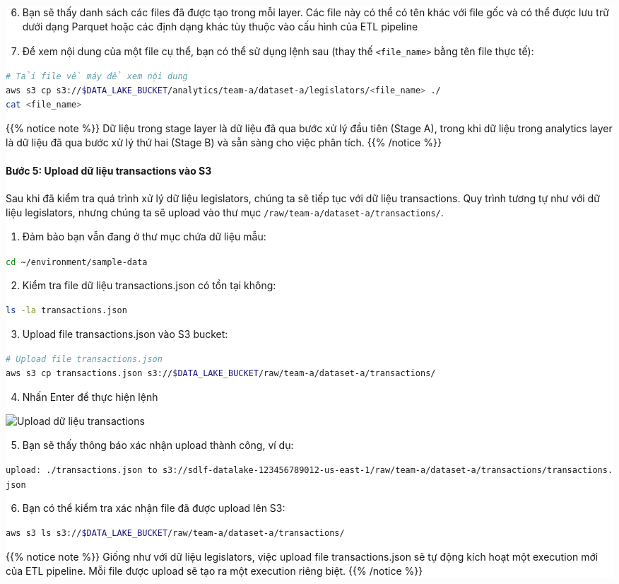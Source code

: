 6. Bạn sẽ thấy danh sách các files đã được tạo trong mỗi layer. Các file này có thể có tên khác với file gốc và có thể được lưu trữ dưới dạng Parquet hoặc các định dạng khác tùy thuộc vào cấu hình của ETL pipeline

7. Để xem nội dung của một file cụ thể, bạn có thể sử dụng lệnh sau (thay thế `<file_name>` bằng tên file thực tế):

```bash
# Tải file về máy để xem nội dung
aws s3 cp s3://$DATA_LAKE_BUCKET/analytics/team-a/dataset-a/legislators/<file_name> ./
cat <file_name>
```

{{% notice note %}}
Dữ liệu trong stage layer là dữ liệu đã qua bước xử lý đầu tiên (Stage A), trong khi dữ liệu trong analytics layer là dữ liệu đã qua bước xử lý thứ hai (Stage B) và sẵn sàng cho việc phân tích.
{{% /notice %}}

#### Bước 5: Upload dữ liệu transactions vào S3

Sau khi đã kiểm tra quá trình xử lý dữ liệu legislators, chúng ta sẽ tiếp tục với dữ liệu transactions. Quy trình tương tự như với dữ liệu legislators, nhưng chúng ta sẽ upload vào thư mục `/raw/team-a/dataset-a/transactions/`.

1. Đảm bảo bạn vẫn đang ở thư mục chứa dữ liệu mẫu:

```bash
cd ~/environment/sample-data
```

2. Kiểm tra file dữ liệu transactions.json có tồn tại không:

```bash
ls -la transactions.json
```

3. Upload file transactions.json vào S3 bucket:

```bash
# Upload file transactions.json
aws s3 cp transactions.json s3://$DATA_LAKE_BUCKET/raw/team-a/dataset-a/transactions/
```

4. Nhấn Enter để thực hiện lệnh

![Upload dữ liệu transactions](../../../static/images/6/2/6.2.5_upload_transactions.png?width=40pc)

5. Bạn sẽ thấy thông báo xác nhận upload thành công, ví dụ:
```
upload: ./transactions.json to s3://sdlf-datalake-123456789012-us-east-1/raw/team-a/dataset-a/transactions/transactions.json
```

6. Bạn có thể kiểm tra xác nhận file đã được upload lên S3:

```bash
aws s3 ls s3://$DATA_LAKE_BUCKET/raw/team-a/dataset-a/transactions/
```

{{% notice note %}}
Giống như với dữ liệu legislators, việc upload file transactions.json sẽ tự động kích hoạt một execution mới của ETL pipeline. Mỗi file được upload sẽ tạo ra một execution riêng biệt.
{{% /notice %}}
